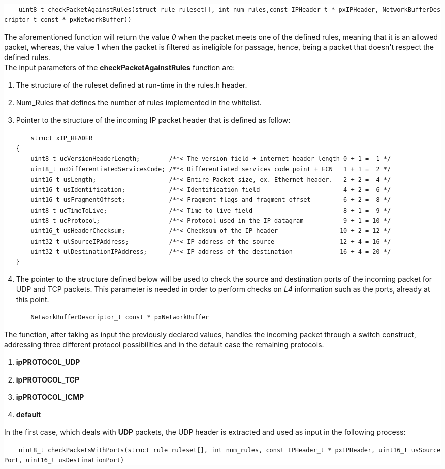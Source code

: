         uint8_t checkPacketAgainstRules(struct rule ruleset[], int num_rules,const IPHeader_t * pxIPHeader, NetworkBufferDescriptor_t const * pxNetworkBuffer))

The aforementioned function will return the value *0* when the packet
meets one of the defined rules, meaning that it is an allowed packet,
whereas, the value 1 when the packet is filtered as ineligible for
passage, hence, being a packet that doesn't respect the defined rules.\
The input parameters of the **checkPacketAgainstRules** function are:

1.  The structure of the ruleset defined at run-time in the rules.h
    header.

2.  Num_Rules that defines the number of rules implemented in the
    whitelist.

3.  Pointer to the structure of the incoming IP packet header that is
    defined as follow:

            struct xIP_HEADER
        {
            uint8_t ucVersionHeaderLength;        /**< The version field + internet header length 0 + 1 =  1 */
            uint8_t ucDifferentiatedServicesCode; /**< Differentiated services code point + ECN   1 + 1 =  2 */
            uint16_t usLength;                    /**< Entire Packet size, ex. Ethernet header.   2 + 2 =  4 */
            uint16_t usIdentification;            /**< Identification field                       4 + 2 =  6 */
            uint16_t usFragmentOffset;            /**< Fragment flags and fragment offset         6 + 2 =  8 */
            uint8_t ucTimeToLive;                 /**< Time to live field                         8 + 1 =  9 */
            uint8_t ucProtocol;                   /**< Protocol used in the IP-datagram           9 + 1 = 10 */
            uint16_t usHeaderChecksum;            /**< Checksum of the IP-header                 10 + 2 = 12 */
            uint32_t ulSourceIPAddress;           /**< IP address of the source                  12 + 4 = 16 */
            uint32_t ulDestinationIPAddress;      /**< IP address of the destination             16 + 4 = 20 */
        }

4.  The pointer to the structure defined below will be used to check the
    source and destination ports of the incoming packet for UDP and TCP
    packets. This parameter is needed in order to perform checks on *L4*
    information such as the ports, already at this point.

            NetworkBufferDescriptor_t const * pxNetworkBuffer

The function, after taking as input the previously declared values,
handles the incoming packet through a switch construct, addressing three
different protocol possibilities and in the default case the remaining
protocols.

1.  **ipPROTOCOL_UDP**

2.  **ipPROTOCOL_TCP**

3.  **ipPROTOCOL_ICMP**

4.  **default**

In the first case, which deals with **UDP** packets, the UDP header is
extracted and used as input in the following process:

        uint8_t checkPacketsWithPorts(struct rule ruleset[], int num_rules, const IPHeader_t * pxIPHeader, uint16_t usSourcePort, uint16_t usDestinationPort)
